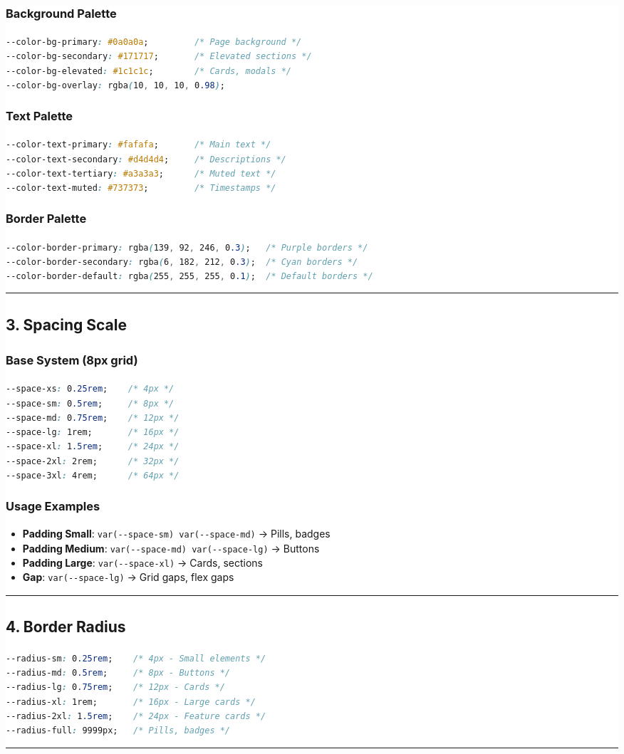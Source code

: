 ### Background Palette
```css
--color-bg-primary: #0a0a0a;         /* Page background */
--color-bg-secondary: #171717;       /* Elevated sections */
--color-bg-elevated: #1c1c1c;        /* Cards, modals */
--color-bg-overlay: rgba(10, 10, 10, 0.98);
```

### Text Palette
```css
--color-text-primary: #fafafa;       /* Main text */
--color-text-secondary: #d4d4d4;     /* Descriptions */
--color-text-tertiary: #a3a3a3;      /* Muted text */
--color-text-muted: #737373;         /* Timestamps */
```

### Border Palette
```css
--color-border-primary: rgba(139, 92, 246, 0.3);   /* Purple borders */
--color-border-secondary: rgba(6, 182, 212, 0.3);  /* Cyan borders */
--color-border-default: rgba(255, 255, 255, 0.1);  /* Default borders */
```

---

## 3. Spacing Scale

### Base System (8px grid)
```css
--space-xs: 0.25rem;    /* 4px */
--space-sm: 0.5rem;     /* 8px */
--space-md: 0.75rem;    /* 12px */
--space-lg: 1rem;       /* 16px */
--space-xl: 1.5rem;     /* 24px */
--space-2xl: 2rem;      /* 32px */
--space-3xl: 4rem;      /* 64px */
```

### Usage Examples
- **Padding Small**: `var(--space-sm) var(--space-md)` → Pills, badges
- **Padding Medium**: `var(--space-md) var(--space-lg)` → Buttons
- **Padding Large**: `var(--space-xl)` → Cards, sections
- **Gap**: `var(--space-lg)` → Grid gaps, flex gaps

---

## 4. Border Radius

```css
--radius-sm: 0.25rem;    /* 4px - Small elements */
--radius-md: 0.5rem;     /* 8px - Buttons */
--radius-lg: 0.75rem;    /* 12px - Cards */
--radius-xl: 1rem;       /* 16px - Large cards */
--radius-2xl: 1.5rem;    /* 24px - Feature cards */
--radius-full: 9999px;   /* Pills, badges */
```

---
